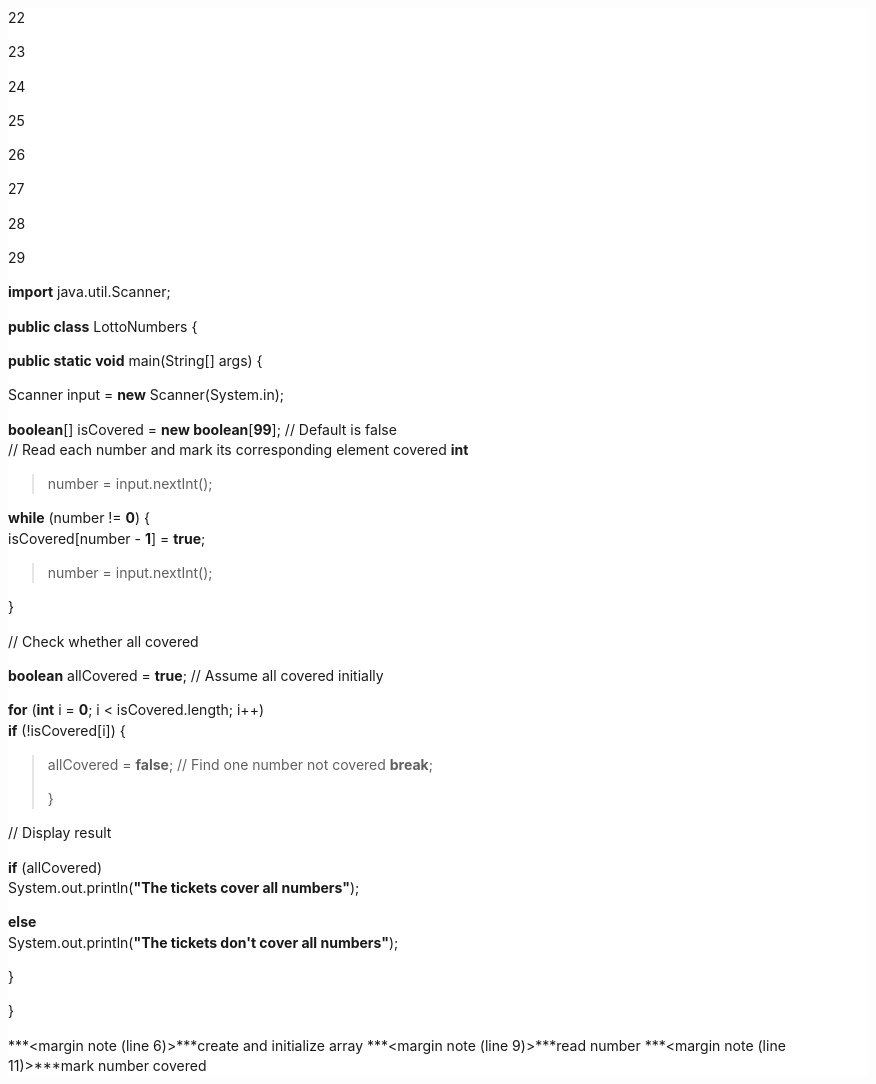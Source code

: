 22

23

24

25

26

27

28

29

**import** java.util.Scanner;

**public class** LottoNumbers {

**public static void** main(String\[\] args) {

Scanner input = **new** Scanner(System.in);

**boolean**\[\] isCovered = **new boolean**\[**99**\]; // Default is
false  
// Read each number and mark its corresponding element covered **int**
> number = input.nextInt();

**while** (number != **0**) {  
isCovered\[number - **1**\] = **true**;
>
> number = input.nextInt();

}

// Check whether all covered

**boolean** allCovered = **true**; // Assume all covered initially

**for** (**int** i = **0**; i \< isCovered.length; i++)  
**if** (!isCovered\[i\]) {
>
> allCovered = **false**; // Find one number not covered **break**;
>
> }

// Display result

**if** (allCovered)  
System.out.println(**\"The tickets cover all numbers\"**);

**else**  
System.out.println(**\"The tickets don't cover all numbers\"**);

}

}

***\<margin note (line 6)\>***create and initialize array ***\<margin
note (line 9)\>***read number ***\<margin note (line 11)\>***mark number
covered
